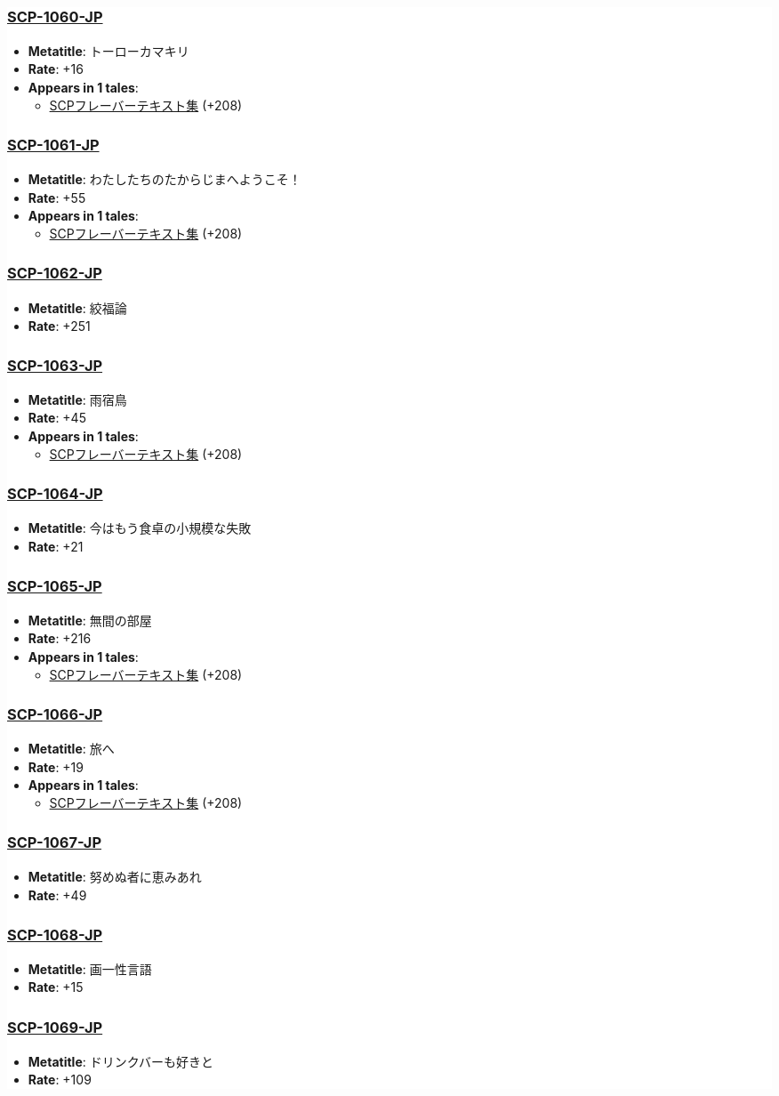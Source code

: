 ### [SCP-1060-JP](https://scp-jp.wikidot.com/scp-1060-jp)
- **Metatitle**: トーローカマキリ
- **Rate**: +16
- **Appears in 1 tales**:
    - [SCPフレーバーテキスト集](https://scp-jp.wikidot.com/scp-flavor) (+208)

### [SCP-1061-JP](https://scp-jp.wikidot.com/scp-1061-jp)
- **Metatitle**: わたしたちのたからじまへようこそ！
- **Rate**: +55
- **Appears in 1 tales**:
    - [SCPフレーバーテキスト集](https://scp-jp.wikidot.com/scp-flavor) (+208)

### [SCP-1062-JP](https://scp-jp.wikidot.com/scp-1062-jp)
- **Metatitle**: 絞福論
- **Rate**: +251

### [SCP-1063-JP](https://scp-jp.wikidot.com/scp-1063-jp)
- **Metatitle**: 雨宿鳥
- **Rate**: +45
- **Appears in 1 tales**:
    - [SCPフレーバーテキスト集](https://scp-jp.wikidot.com/scp-flavor) (+208)

### [SCP-1064-JP](https://scp-jp.wikidot.com/scp-1064-jp)
- **Metatitle**: 今はもう食卓の小規模な失敗
- **Rate**: +21

### [SCP-1065-JP](https://scp-jp.wikidot.com/scp-1065-jp)
- **Metatitle**: 無間の部屋
- **Rate**: +216
- **Appears in 1 tales**:
    - [SCPフレーバーテキスト集](https://scp-jp.wikidot.com/scp-flavor) (+208)

### [SCP-1066-JP](https://scp-jp.wikidot.com/scp-1066-jp)
- **Metatitle**: 旅へ
- **Rate**: +19
- **Appears in 1 tales**:
    - [SCPフレーバーテキスト集](https://scp-jp.wikidot.com/scp-flavor) (+208)

### [SCP-1067-JP](https://scp-jp.wikidot.com/scp-1067-jp)
- **Metatitle**: 努めぬ者に恵みあれ
- **Rate**: +49

### [SCP-1068-JP](https://scp-jp.wikidot.com/scp-1068-jp)
- **Metatitle**: 画一性言語
- **Rate**: +15

### [SCP-1069-JP](https://scp-jp.wikidot.com/scp-1069-jp)
- **Metatitle**: ドリンクバーも好きと
- **Rate**: +109
